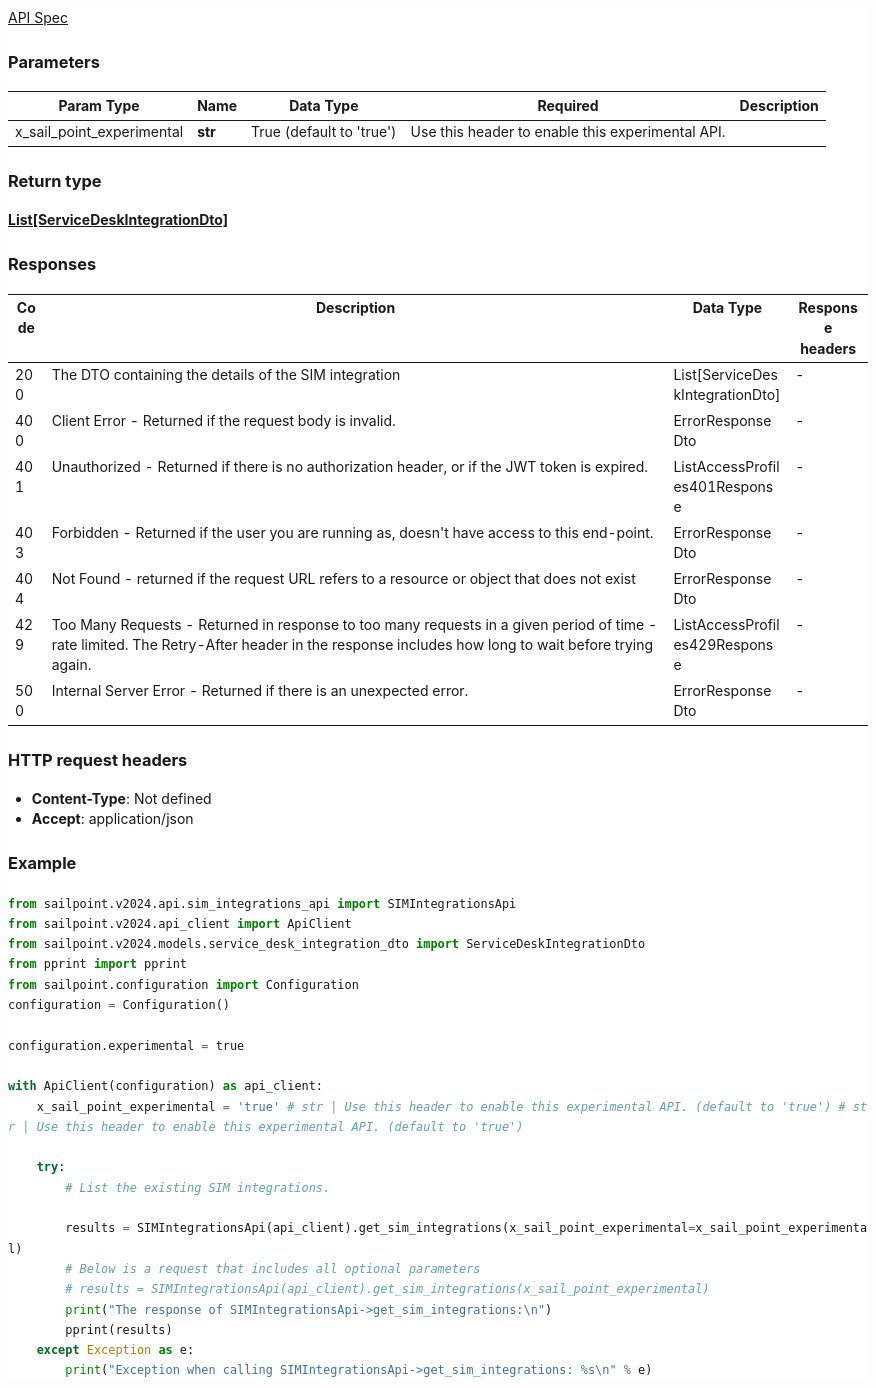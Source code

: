 [API Spec](https://developer.sailpoint.com/docs/api/v2024/get-sim-integrations)

### Parameters 

Param Type | Name | Data Type | Required  | Description
------------- | ------------- | ------------- | ------------- | ------------- 
   | x_sail_point_experimental | **str** | True  (default to 'true') | Use this header to enable this experimental API.

### Return type
[**List[ServiceDeskIntegrationDto]**](../models/service-desk-integration-dto)

### Responses
Code | Description  | Data Type | Response headers |
------------- | ------------- | ------------- |------------------|
200 | The DTO containing the details of the SIM integration | List[ServiceDeskIntegrationDto] |  -  |
400 | Client Error - Returned if the request body is invalid. | ErrorResponseDto |  -  |
401 | Unauthorized - Returned if there is no authorization header, or if the JWT token is expired. | ListAccessProfiles401Response |  -  |
403 | Forbidden - Returned if the user you are running as, doesn&#39;t have access to this end-point. | ErrorResponseDto |  -  |
404 | Not Found - returned if the request URL refers to a resource or object that does not exist | ErrorResponseDto |  -  |
429 | Too Many Requests - Returned in response to too many requests in a given period of time - rate limited. The Retry-After header in the response includes how long to wait before trying again. | ListAccessProfiles429Response |  -  |
500 | Internal Server Error - Returned if there is an unexpected error. | ErrorResponseDto |  -  |

### HTTP request headers
 - **Content-Type**: Not defined
 - **Accept**: application/json

### Example

```python
from sailpoint.v2024.api.sim_integrations_api import SIMIntegrationsApi
from sailpoint.v2024.api_client import ApiClient
from sailpoint.v2024.models.service_desk_integration_dto import ServiceDeskIntegrationDto
from pprint import pprint
from sailpoint.configuration import Configuration
configuration = Configuration()

configuration.experimental = true

with ApiClient(configuration) as api_client:
    x_sail_point_experimental = 'true' # str | Use this header to enable this experimental API. (default to 'true') # str | Use this header to enable this experimental API. (default to 'true')

    try:
        # List the existing SIM integrations.
        
        results = SIMIntegrationsApi(api_client).get_sim_integrations(x_sail_point_experimental=x_sail_point_experimental)
        # Below is a request that includes all optional parameters
        # results = SIMIntegrationsApi(api_client).get_sim_integrations(x_sail_point_experimental)
        print("The response of SIMIntegrationsApi->get_sim_integrations:\n")
        pprint(results)
    except Exception as e:
        print("Exception when calling SIMIntegrationsApi->get_sim_integrations: %s\n" % e)
```
